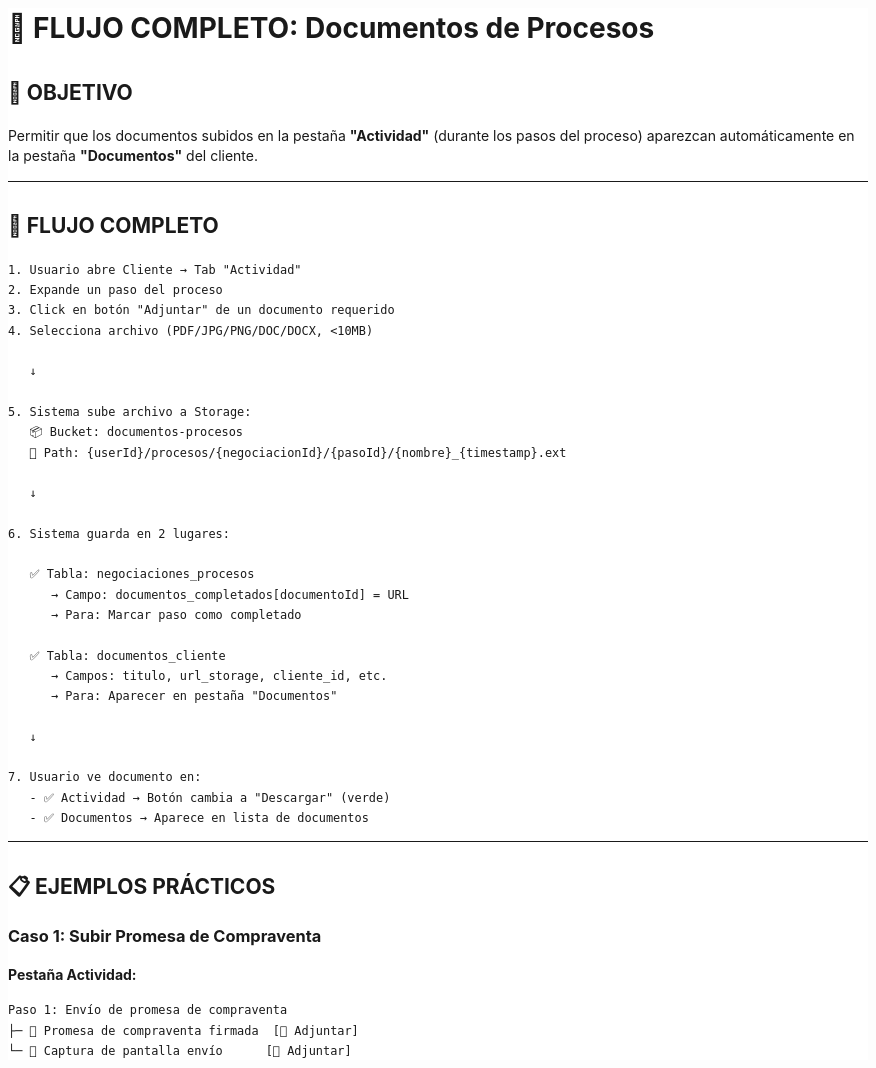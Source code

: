 # 📁 FLUJO COMPLETO: Documentos de Procesos

## 🎯 OBJETIVO

Permitir que los documentos subidos en la pestaña **"Actividad"** (durante los pasos del proceso) aparezcan automáticamente en la pestaña **"Documentos"** del cliente.

---

## 🔄 FLUJO COMPLETO

```
1. Usuario abre Cliente → Tab "Actividad"
2. Expande un paso del proceso
3. Click en botón "Adjuntar" de un documento requerido
4. Selecciona archivo (PDF/JPG/PNG/DOC/DOCX, <10MB)

   ↓

5. Sistema sube archivo a Storage:
   📦 Bucket: documentos-procesos
   📁 Path: {userId}/procesos/{negociacionId}/{pasoId}/{nombre}_{timestamp}.ext

   ↓

6. Sistema guarda en 2 lugares:

   ✅ Tabla: negociaciones_procesos
      → Campo: documentos_completados[documentoId] = URL
      → Para: Marcar paso como completado

   ✅ Tabla: documentos_cliente
      → Campos: titulo, url_storage, cliente_id, etc.
      → Para: Aparecer en pestaña "Documentos"

   ↓

7. Usuario ve documento en:
   - ✅ Actividad → Botón cambia a "Descargar" (verde)
   - ✅ Documentos → Aparece en lista de documentos
```

---

## 📋 EJEMPLOS PRÁCTICOS

### **Caso 1: Subir Promesa de Compraventa**

**Pestaña Actividad:**
```
Paso 1: Envío de promesa de compraventa
├─ 📄 Promesa de compraventa firmada  [🔼 Adjuntar]
└─ 📄 Captura de pantalla envío      [🔼 Adjuntar]
```
